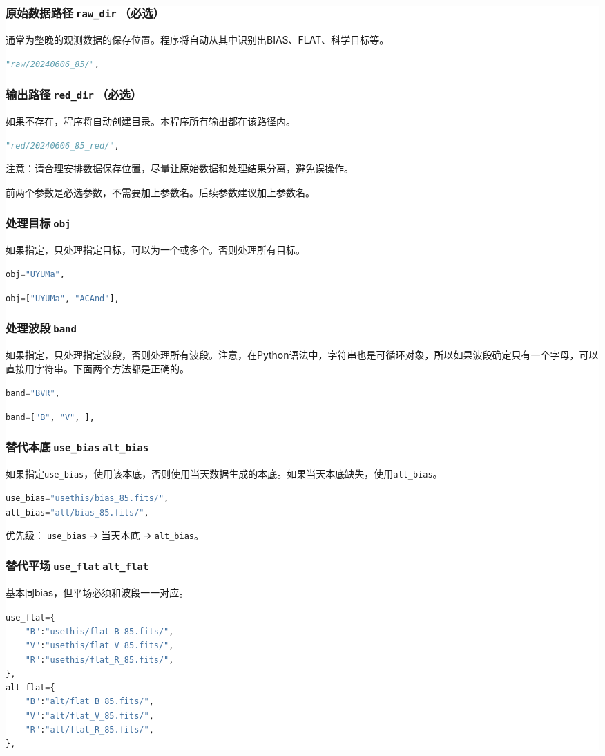 ### 原始数据路径 `raw_dir` （必选）

通常为整晚的观测数据的保存位置。程序将自动从其中识别出BIAS、FLAT、科学目标等。

```py
"raw/20240606_85/",
```

### 输出路径 `red_dir` （必选）

如果不存在，程序将自动创建目录。本程序所有输出都在该路径内。

```py
"red/20240606_85_red/",
```

注意：请合理安排数据保存位置，尽量让原始数据和处理结果分离，避免误操作。

前两个参数是必选参数，不需要加上参数名。后续参数建议加上参数名。

### 处理目标 `obj`

如果指定，只处理指定目标，可以为一个或多个。否则处理所有目标。

```py
obj="UYUMa",
```

```py
obj=["UYUMa", "ACAnd"],
```

### 处理波段 `band`

如果指定，只处理指定波段，否则处理所有波段。注意，在Python语法中，字符串也是可循环对象，所以如果波段确定只有一个字母，可以直接用字符串。下面两个方法都是正确的。

```py
band="BVR",
```

```py
band=["B", "V", ],
```

### 替代本底 `use_bias` `alt_bias`

如果指定`use_bias`，使用该本底，否则使用当天数据生成的本底。如果当天本底缺失，使用`alt_bias`。

```py
use_bias="usethis/bias_85.fits/",
alt_bias="alt/bias_85.fits/",
```

优先级： `use_bias` → 当天本底 → `alt_bias`。

### 替代平场 `use_flat` `alt_flat`

基本同bias，但平场必须和波段一一对应。

```py
use_flat={
    "B":"usethis/flat_B_85.fits/",
    "V":"usethis/flat_V_85.fits/",
    "R":"usethis/flat_R_85.fits/",
},
alt_flat={
    "B":"alt/flat_B_85.fits/",
    "V":"alt/flat_V_85.fits/",
    "R":"alt/flat_R_85.fits/",
},
```
